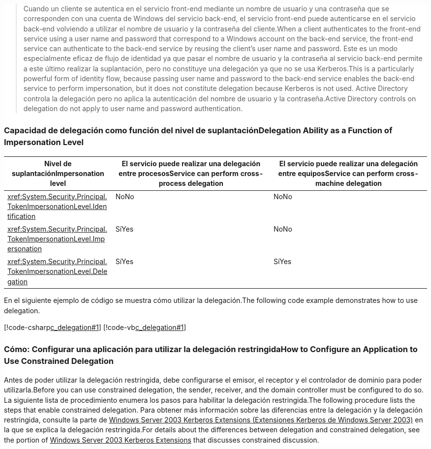 > <span data-ttu-id="b49d5-285">Cuando un cliente se autentica en el servicio front-end mediante un nombre de usuario y una contraseña que se corresponden con una cuenta de Windows del servicio back-end, el servicio front-end puede autenticarse en el servicio back-end volviendo a utilizar el nombre de usuario y la contraseña del cliente.</span><span class="sxs-lookup"><span data-stu-id="b49d5-285">When a client authenticates to the front-end service using a user name and password that correspond to a Windows account on the back-end service, the front-end service can authenticate to the back-end service by reusing the client’s user name and password.</span></span> <span data-ttu-id="b49d5-286">Este es un modo especialmente eficaz de flujo de identidad ya que pasar el nombre de usuario y la contraseña al servicio back-end permite a este último realizar la suplantación, pero no constituye una delegación ya que no se usa Kerberos.</span><span class="sxs-lookup"><span data-stu-id="b49d5-286">This is a particularly powerful form of identity flow, because passing user name and password to the back-end service enables the back-end service to perform impersonation, but it does not constitute delegation because Kerberos is not used.</span></span> <span data-ttu-id="b49d5-287">Active Directory controla la delegación pero no aplica la autenticación del nombre de usuario y la contraseña.</span><span class="sxs-lookup"><span data-stu-id="b49d5-287">Active Directory controls on delegation do not apply to user name and password authentication.</span></span>  
  
### <a name="delegation-ability-as-a-function-of-impersonation-level"></a><span data-ttu-id="b49d5-288">Capacidad de delegación como función del nivel de suplantación</span><span class="sxs-lookup"><span data-stu-id="b49d5-288">Delegation Ability as a Function of Impersonation Level</span></span>  
  
|<span data-ttu-id="b49d5-289">Nivel de suplantación</span><span class="sxs-lookup"><span data-stu-id="b49d5-289">Impersonation level</span></span>|<span data-ttu-id="b49d5-290">El servicio puede realizar una delegación entre procesos</span><span class="sxs-lookup"><span data-stu-id="b49d5-290">Service can perform cross-process delegation</span></span>|<span data-ttu-id="b49d5-291">El servicio puede realizar una delegación entre equipos</span><span class="sxs-lookup"><span data-stu-id="b49d5-291">Service can perform cross-machine delegation</span></span>|  
|-------------------------|---------------------------------------------------|---------------------------------------------------|  
|<xref:System.Security.Principal.TokenImpersonationLevel.Identification>|<span data-ttu-id="b49d5-292">No</span><span class="sxs-lookup"><span data-stu-id="b49d5-292">No</span></span>|<span data-ttu-id="b49d5-293">No</span><span class="sxs-lookup"><span data-stu-id="b49d5-293">No</span></span>|  
|<xref:System.Security.Principal.TokenImpersonationLevel.Impersonation>|<span data-ttu-id="b49d5-294">Sí</span><span class="sxs-lookup"><span data-stu-id="b49d5-294">Yes</span></span>|<span data-ttu-id="b49d5-295">No</span><span class="sxs-lookup"><span data-stu-id="b49d5-295">No</span></span>|  
|<xref:System.Security.Principal.TokenImpersonationLevel.Delegation>|<span data-ttu-id="b49d5-296">Sí</span><span class="sxs-lookup"><span data-stu-id="b49d5-296">Yes</span></span>|<span data-ttu-id="b49d5-297">Sí</span><span class="sxs-lookup"><span data-stu-id="b49d5-297">Yes</span></span>|  
  
 <span data-ttu-id="b49d5-298">En el siguiente ejemplo de código se muestra cómo utilizar la delegación.</span><span class="sxs-lookup"><span data-stu-id="b49d5-298">The following code example demonstrates how to use delegation.</span></span>  
  
 [!code-csharp[c_delegation#1](../../../../samples/snippets/csharp/VS_Snippets_CFX/c_delegation/cs/source.cs#1)]
 [!code-vb[c_delegation#1](../../../../samples/snippets/visualbasic/VS_Snippets_CFX/c_delegation/vb/source.vb#1)]  
  
### <a name="how-to-configure-an-application-to-use-constrained-delegation"></a><span data-ttu-id="b49d5-299">Cómo: Configurar una aplicación para utilizar la delegación restringida</span><span class="sxs-lookup"><span data-stu-id="b49d5-299">How to Configure an Application to Use Constrained Delegation</span></span>  

 <span data-ttu-id="b49d5-300">Antes de poder utilizar la delegación restringida, debe configurarse el emisor, el receptor y el controlador de dominio para poder utilizarla.</span><span class="sxs-lookup"><span data-stu-id="b49d5-300">Before you can use constrained delegation, the sender, receiver, and the domain controller must be configured to do so.</span></span> <span data-ttu-id="b49d5-301">La siguiente lista de procedimiento enumera los pasos para habilitar la delegación restringida.</span><span class="sxs-lookup"><span data-stu-id="b49d5-301">The following procedure lists the steps that enable constrained delegation.</span></span> <span data-ttu-id="b49d5-302">Para obtener más información sobre las diferencias entre la delegación y la delegación restringida, consulte la parte de [Windows Server 2003 Kerberos Extensions (Extensiones Kerberos de Windows Server 2003)](/previous-versions/windows/it-pro/windows-server-2003/cc738207(v=ws.10)) en la que se explica la delegación restringida.</span><span class="sxs-lookup"><span data-stu-id="b49d5-302">For details about the differences between delegation and constrained delegation, see the portion of [Windows Server 2003 Kerberos Extensions](/previous-versions/windows/it-pro/windows-server-2003/cc738207(v=ws.10)) that discusses constrained discussion.</span></span>  
  